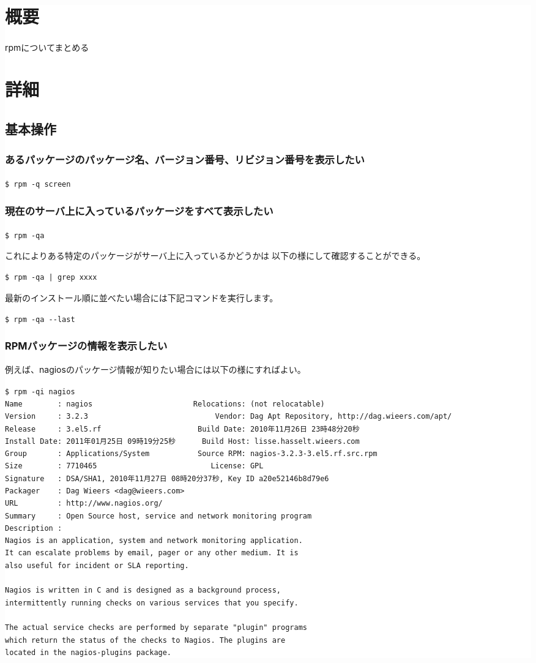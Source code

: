 # 概要
rpmについてまとめる

# 詳細

## 基本操作

### あるパッケージのパッケージ名、バージョン番号、リビジョン番号を表示したい
```
$ rpm -q screen
```

### 現在のサーバ上に入っているパッケージをすべて表示したい
```
$ rpm -qa
```

これによりある特定のパッケージがサーバ上に入っているかどうかは 以下の様にして確認することができる。
```
$ rpm -qa | grep xxxx
```

最新のインストール順に並べたい場合には下記コマンドを実行します。
```
$ rpm -qa --last
```

### RPMパッケージの情報を表示したい
例えば、nagiosのパッケージ情報が知りたい場合には以下の様にすればよい。
```
$ rpm -qi nagios
Name        : nagios                       Relocations: (not relocatable)
Version     : 3.2.3                             Vendor: Dag Apt Repository, http://dag.wieers.com/apt/
Release     : 3.el5.rf                      Build Date: 2010年11月26日 23時48分20秒
Install Date: 2011年01月25日 09時19分25秒      Build Host: lisse.hasselt.wieers.com
Group       : Applications/System           Source RPM: nagios-3.2.3-3.el5.rf.src.rpm
Size        : 7710465                          License: GPL
Signature   : DSA/SHA1, 2010年11月27日 08時20分37秒, Key ID a20e52146b8d79e6
Packager    : Dag Wieers <dag@wieers.com>
URL         : http://www.nagios.org/
Summary     : Open Source host, service and network monitoring program
Description :
Nagios is an application, system and network monitoring application.
It can escalate problems by email, pager or any other medium. It is
also useful for incident or SLA reporting.

Nagios is written in C and is designed as a background process,
intermittently running checks on various services that you specify.

The actual service checks are performed by separate "plugin" programs
which return the status of the checks to Nagios. The plugins are
located in the nagios-plugins package.
```
